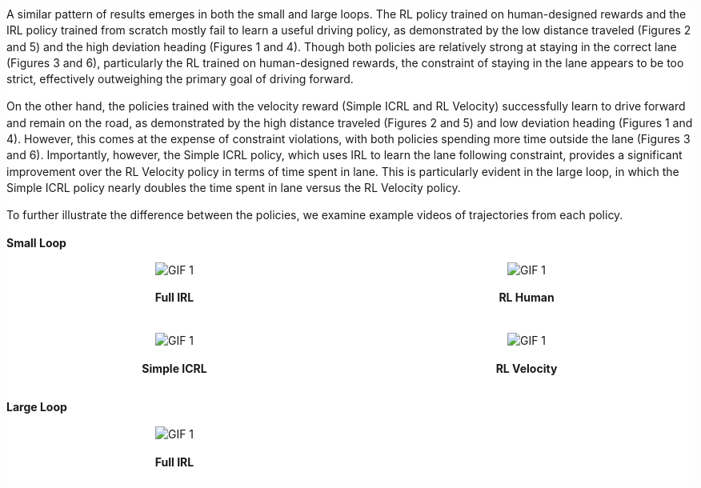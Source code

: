 </div>

A similar pattern of results emerges in both the small and large loops. The RL policy trained on human-designed rewards and the IRL policy trained from scratch mostly fail to learn a useful driving policy, as demonstrated by the low distance traveled (Figures 2 and 5) and the high deviation heading (Figures 1 and 4). Though both policies are relatively strong at staying in the correct lane (Figures 3 and 6), particularly the RL trained on human-designed rewards, the constraint of staying in the lane appears to be too strict, effectively outweighing the primary goal of driving forward. 

On the other hand, the policies trained with the velocity reward (Simple ICRL and RL Velocity) successfully learn to drive forward and remain on the road, as demonstrated by the high distance traveled (Figures 2 and 5) and low deviation heading (Figures 1 and 4). However, this comes at the expense of constraint violations, with both policies spending more time outside the lane (Figures 3 and 6). Importantly, however, the Simple ICRL policy, which uses IRL to learn the lane following constraint, provides a significant improvement over the RL Velocity policy in terms of time spent in lane. This is particularly evident in the large loop, in which the Simple ICRL policy nearly doubles the time spent in lane versus the RL Velocity policy. 

To further illustrate the difference between the policies, we examine example videos of trajectories from each policy.

__Small Loop__
<div style="display: grid; grid-template-columns: 1fr 1fr; gap: 20px; text-align: center;">

  <div style="text-align: center;">
    <img src="../../../assets/video/lane_following/small_loop/full_irl.gif" alt="GIF 1" style="width: 300px; height: auto;">
    <p><strong style="font-size: 14px;">Full IRL</strong></p>
  </div>

  <div style="text-align: center;">
    <img src="../../../assets/video/lane_following/small_loop/rl_human.gif" alt="GIF 1" style="width: 300px; height: auto;">
    <p><strong style="font-size: 14px;">RL Human</strong></p>
  </div>

  <div style="text-align: center;">
    <img src="../../../assets/video/lane_following/small_loop/partial_irl.gif" alt="GIF 1" style="width: 300px; height: auto;">
    <p><strong style="font-size: 14px;">Simple ICRL</strong></p>
  </div>
  <div style="text-align: center;">
    <img src="../../../assets/video/lane_following/small_loop/rl_velocity.gif" alt="GIF 1" style="width: 300px; height: auto;">
    <p><strong style="font-size: 14px;">RL Velocity</strong></p>
  </div>


</div>

__Large Loop__
<div style="display: grid; grid-template-columns: 1fr 1fr; gap: 20px; text-align: center;">

  <div style="text-align: center;">
    <img src="../../../assets/video/lane_following/large_loop/full_irl.gif" alt="GIF 1" style="width: 300px; height: auto;">
    <p><strong style="font-size: 14px;">Full IRL</strong></p>
  </div>
